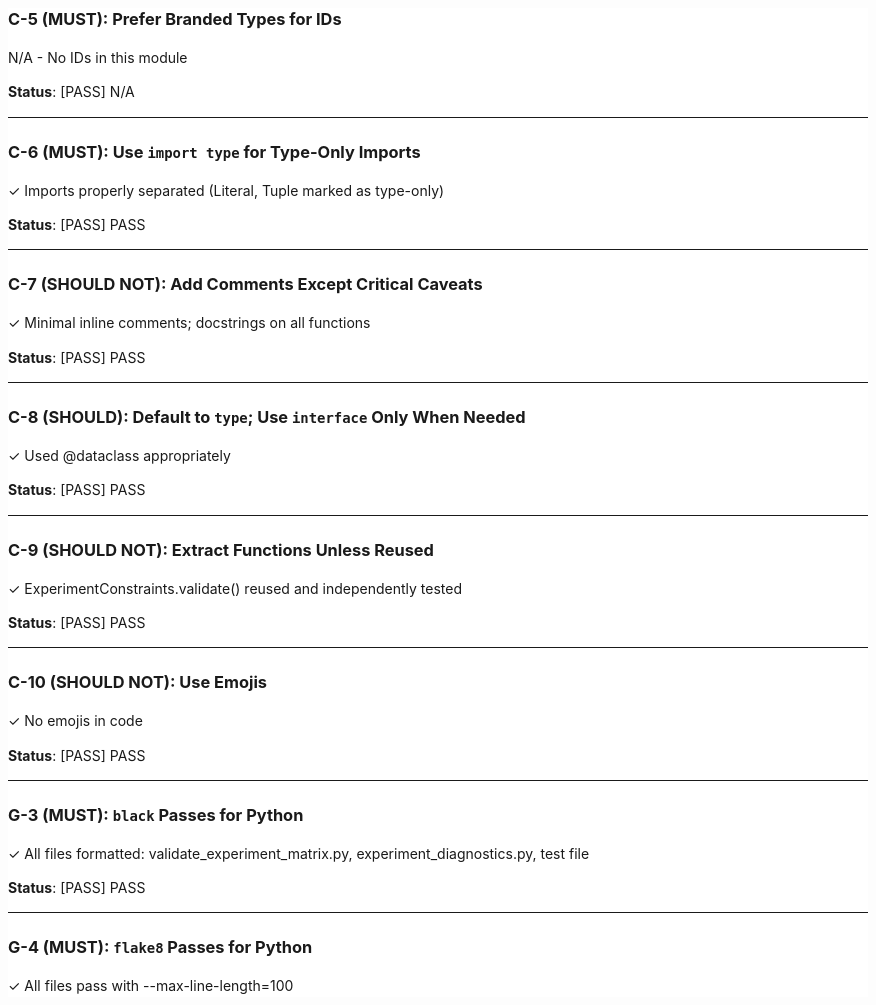 
### C-5 (MUST): Prefer Branded Types for IDs
N/A - No IDs in this module

**Status**:  [PASS] N/A

---

### C-6 (MUST): Use `import type` for Type-Only Imports
✓ Imports properly separated (Literal, Tuple marked as type-only)

**Status**:  [PASS] PASS

---

### C-7 (SHOULD NOT): Add Comments Except Critical Caveats
✓ Minimal inline comments; docstrings on all functions

**Status**:  [PASS] PASS

---

### C-8 (SHOULD): Default to `type`; Use `interface` Only When Needed
✓ Used @dataclass appropriately

**Status**:  [PASS] PASS

---

### C-9 (SHOULD NOT): Extract Functions Unless Reused
✓ ExperimentConstraints.validate() reused and independently tested

**Status**:  [PASS] PASS

---

### C-10 (SHOULD NOT): Use Emojis
✓ No emojis in code

**Status**:  [PASS] PASS

---

### G-3 (MUST): `black` Passes for Python
✓ All files formatted: validate_experiment_matrix.py, experiment_diagnostics.py, test file

**Status**:  [PASS] PASS

---

### G-4 (MUST): `flake8` Passes for Python
✓ All files pass with --max-line-length=100
